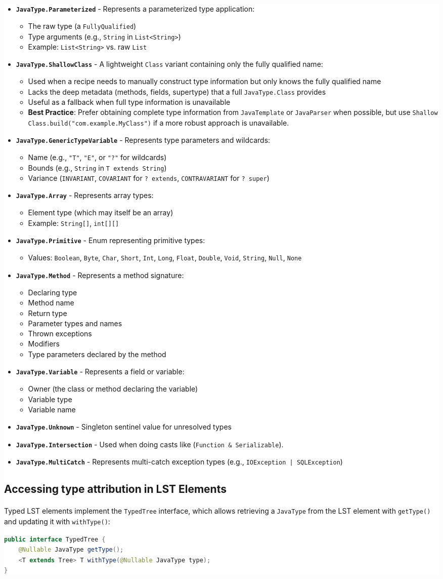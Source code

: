 * **`JavaType.Parameterized`** - Represents a parameterized type application:
    * The raw type (a `FullyQualified`)
    * Type arguments (e.g., `String` in `List<String>`)
    * Example: `List<String>` vs. raw `List`

* **`JavaType.ShallowClass`** - A lightweight `Class` variant containing only the fully qualified name:
    * Used when a recipe needs to manually construct type information but only knows the fully qualified name
    * Lacks the deep metadata (methods, fields, supertype) that a full `JavaType.Class` provides
    * Useful as a fallback when full type information is unavailable
    * **Best Practice**: Prefer obtaining complete type information from `JavaTemplate` or `JavaParser` when possible, but use `ShallowClass.build("com.example.MyClass")` if a more robust approach is unavailable.

* **`JavaType.GenericTypeVariable`** - Represents type parameters and wildcards:
    * Name (e.g., `"T"`, `"E"`, or `"?"` for wildcards)
    * Bounds (e.g., `String` in `T extends String`)
    * Variance (`INVARIANT`, `COVARIANT` for `? extends`, `CONTRAVARIANT` for `? super`)

* **`JavaType.Array`** - Represents array types:
    * Element type (which may itself be an array)
    * Example: `String[]`, `int[][]`

* **`JavaType.Primitive`** - Enum representing primitive types:
    * Values: `Boolean`, `Byte`, `Char`, `Short`, `Int`, `Long`, `Float`, `Double`, `Void`, `String`, `Null`, `None`

* **`JavaType.Method`** - Represents a method signature:
    * Declaring type
    * Method name
    * Return type
    * Parameter types and names
    * Thrown exceptions
    * Modifiers
    * Type parameters declared by the method

* **`JavaType.Variable`** - Represents a field or variable:
    * Owner (the class or method declaring the variable)
    * Variable type
    * Variable name

* **`JavaType.Unknown`** - Singleton sentinel value for unresolved types

* **`JavaType.Intersection`** - Used when doing casts like (`Function & Serializable`).

* **`JavaType.MultiCatch`** - Represents multi-catch exception types (e.g., `IOException | SQLException`)

## Accessing type attribution in LST Elements

Typed LST elements implement the `TypedTree` interface, which allows retrieving a `JavaType` from the LST element with `getType()` and updating it with `withType()`:

```java
public interface TypedTree {
    @Nullable JavaType getType();
    <T extends Tree> T withType(@Nullable JavaType type);
}
```
